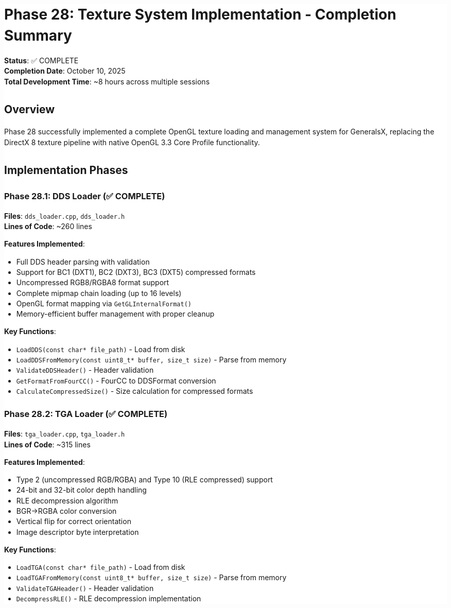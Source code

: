 # Phase 28: Texture System Implementation - Completion Summary

**Status**: ✅ COMPLETE  
**Completion Date**: October 10, 2025  
**Total Development Time**: ~8 hours across multiple sessions  

## Overview

Phase 28 successfully implemented a complete OpenGL texture loading and management system for GeneralsX, replacing the DirectX 8 texture pipeline with native OpenGL 3.3 Core Profile functionality.

## Implementation Phases

### Phase 28.1: DDS Loader (✅ COMPLETE)
**Files**: `dds_loader.cpp`, `dds_loader.h`  
**Lines of Code**: ~260 lines

**Features Implemented**:
- Full DDS header parsing with validation
- Support for BC1 (DXT1), BC2 (DXT3), BC3 (DXT5) compressed formats
- Uncompressed RGB8/RGBA8 format support
- Complete mipmap chain loading (up to 16 levels)
- OpenGL format mapping via `GetGLInternalFormat()`
- Memory-efficient buffer management with proper cleanup

**Key Functions**:
- `LoadDDS(const char* file_path)` - Load from disk
- `LoadDDSFromMemory(const uint8_t* buffer, size_t size)` - Parse from memory
- `ValidateDDSHeader()` - Header validation
- `GetFormatFromFourCC()` - FourCC to DDSFormat conversion
- `CalculateCompressedSize()` - Size calculation for compressed formats

### Phase 28.2: TGA Loader (✅ COMPLETE)
**Files**: `tga_loader.cpp`, `tga_loader.h`  
**Lines of Code**: ~315 lines

**Features Implemented**:
- Type 2 (uncompressed RGB/RGBA) and Type 10 (RLE compressed) support
- 24-bit and 32-bit color depth handling
- RLE decompression algorithm
- BGR→RGBA color conversion
- Vertical flip for correct orientation
- Image descriptor byte interpretation

**Key Functions**:
- `LoadTGA(const char* file_path)` - Load from disk
- `LoadTGAFromMemory(const uint8_t* buffer, size_t size)` - Parse from memory
- `ValidateTGAHeader()` - Header validation
- `DecompressRLE()` - RLE decompression implementation
